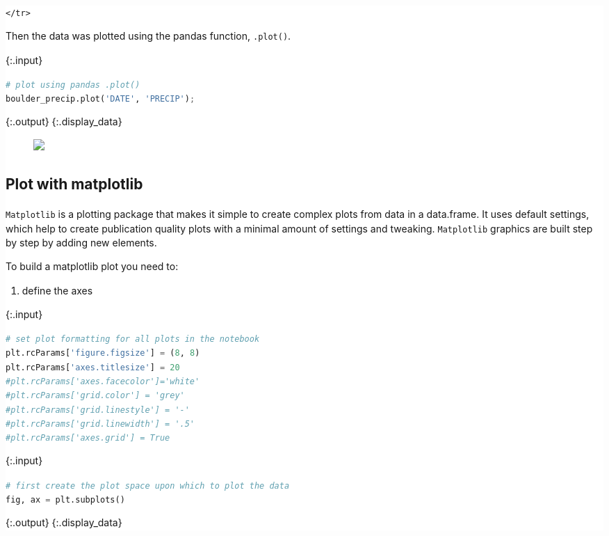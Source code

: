     </tr>
  </tbody>
</table>
</div>





Then the data was plotted using the pandas function, `.plot()`.

{:.input}
```python
# plot using pandas .plot()
boulder_precip.plot('DATE', 'PRECIP');
```

{:.output}
{:.display_data}

<figure>

<img src = "{{ site.url }}//images/courses/earth-analytics-python/03-intro-to-python-and-time-series-data/python-basics-review/2018-02-05-py05-intro-to-matplotlib-plotting-python_7_0.png">

</figure>




## Plot with matplotlib

`Matplotlib` is a plotting package that makes it simple to create complex plots
from data in a data.frame. It uses default settings, which help to create
publication quality plots with a minimal amount of settings and tweaking.
`Matplotlib` graphics are built step by step by adding new elements.

To build a matplotlib plot you need to:

1. define the axes 

{:.input}
```python
# set plot formatting for all plots in the notebook
plt.rcParams['figure.figsize'] = (8, 8)
plt.rcParams['axes.titlesize'] = 20
#plt.rcParams['axes.facecolor']='white'
#plt.rcParams['grid.color'] = 'grey'
#plt.rcParams['grid.linestyle'] = '-'
#plt.rcParams['grid.linewidth'] = '.5'
#plt.rcParams['axes.grid'] = True
```

{:.input}
```python
# first create the plot space upon which to plot the data
fig, ax = plt.subplots()
```

{:.output}
{:.display_data}
